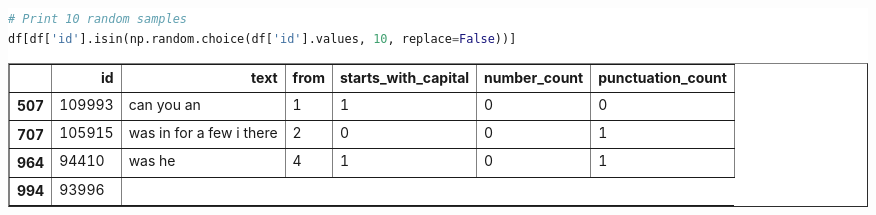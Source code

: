 


```python
# Print 10 random samples
df[df['id'].isin(np.random.choice(df['id'].values, 10, replace=False))]
```




<div>
<style scoped>
    .dataframe tbody tr th:only-of-type {
        vertical-align: middle;
    }

    .dataframe tbody tr th {
        vertical-align: top;
    }

    .dataframe thead th {
        text-align: right;
    }
</style>
<table border="1" class="dataframe">
  <thead>
    <tr style="text-align: right;">
      <th></th>
      <th>id</th>
      <th>text</th>
      <th>from</th>
      <th>starts_with_capital</th>
      <th>number_count</th>
      <th>punctuation_count</th>
    </tr>
  </thead>
  <tbody>
    <tr>
      <th>507</th>
      <td>109993</td>
      <td>can you an</td>
      <td>1</td>
      <td>1</td>
      <td>0</td>
      <td>0</td>
    </tr>
    <tr>
      <th>707</th>
      <td>105915</td>
      <td>was in for a few i there</td>
      <td>2</td>
      <td>0</td>
      <td>0</td>
      <td>1</td>
    </tr>
    <tr>
      <th>964</th>
      <td>94410</td>
      <td>was he</td>
      <td>4</td>
      <td>1</td>
      <td>0</td>
      <td>1</td>
    </tr>
    <tr>
      <th>994</th>
      <td>93996</td>